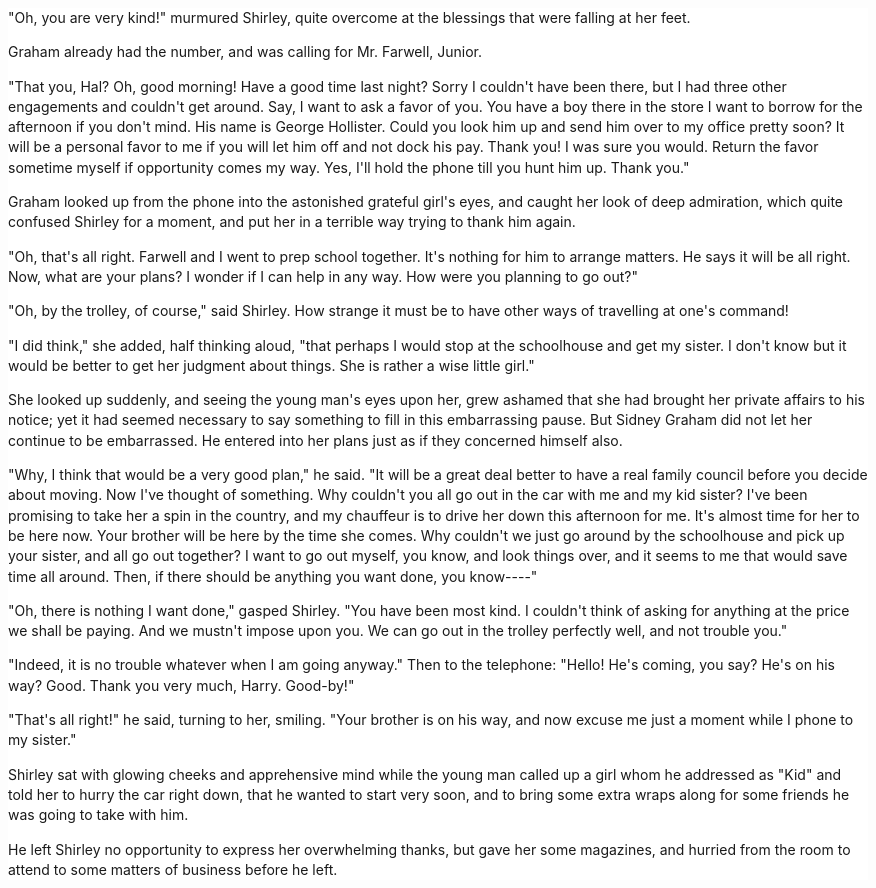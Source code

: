 "Oh, you are very kind!" murmured Shirley, quite overcome at the blessings that were falling at her feet.

Graham already had the number, and was calling for Mr. Farwell, Junior.

"That you, Hal? Oh, good morning! Have a good time last night? Sorry I couldn't have been there, but I had three other engagements and couldn't get around. Say, I want to ask a favor of you. You have a boy there in the store I want to borrow for the afternoon if you don't mind. His name is George Hollister. Could you look him up and send him over to my office pretty soon? It will be a personal favor to me if you will let him off and not dock his pay. Thank you! I was sure you would. Return the favor sometime myself if opportunity comes my way. Yes, I'll hold the phone till you hunt him up. Thank you."

Graham looked up from the phone into the astonished grateful girl's eyes, and caught her look of deep admiration, which quite confused Shirley for a moment, and put her in a terrible way trying to thank him again.

"Oh, that's all right. Farwell and I went to prep school together. It's nothing for him to arrange matters. He says it will be all right. Now, what are your plans? I wonder if I can help in any way. How were you planning to go out?"

"Oh, by the trolley, of course," said Shirley. How strange it must be to have other ways of travelling at one's command!

"I did think," she added, half thinking aloud, "that perhaps I would stop at the schoolhouse and get my sister. I don't know but it would be better to get her judgment about things. She is rather a wise little girl."

She looked up suddenly, and seeing the young man's eyes upon her, grew ashamed that she had brought her private affairs to his notice; yet it had seemed necessary to say something to fill in this embarrassing pause. But Sidney Graham did not let her continue to be embarrassed. He entered into her plans just as if they concerned himself also.

"Why, I think that would be a very good plan," he said. "It will be a great deal better to have a real family council before you decide about moving. Now I've thought of something. Why couldn't you all go out in the car with me and my kid sister? I've been promising to take her a spin in the country, and my chauffeur is to drive her down this afternoon for me. It's almost time for her to be here now. Your brother will be here by the time she comes. Why couldn't we just go around by the schoolhouse and pick up your sister, and all go out together? I want to go out myself, you know, and look things over, and it seems to me that would save time all around. Then, if there should be anything you want done, you know----"

"Oh, there is nothing I want done," gasped Shirley. "You have been most kind. I couldn't think of asking for anything at the price we shall be paying. And we mustn't impose upon you. We can go out in the trolley perfectly well, and not trouble you."

"Indeed, it is no trouble whatever when I am going anyway." Then to the telephone: "Hello! He's coming, you say? He's on his way? Good. Thank you very much, Harry. Good-by!"

"That's all right!" he said, turning to her, smiling. "Your brother is on his way, and now excuse me just a moment while I phone to my sister."

Shirley sat with glowing cheeks and apprehensive mind while the young man called up a girl whom he addressed as "Kid" and told her to hurry the car right down, that he wanted to start very soon, and to bring some extra wraps along for some friends he was going to take with him.

He left Shirley no opportunity to express her overwhelming thanks, but gave her some magazines, and hurried from the room to attend to some matters of business before he left.
